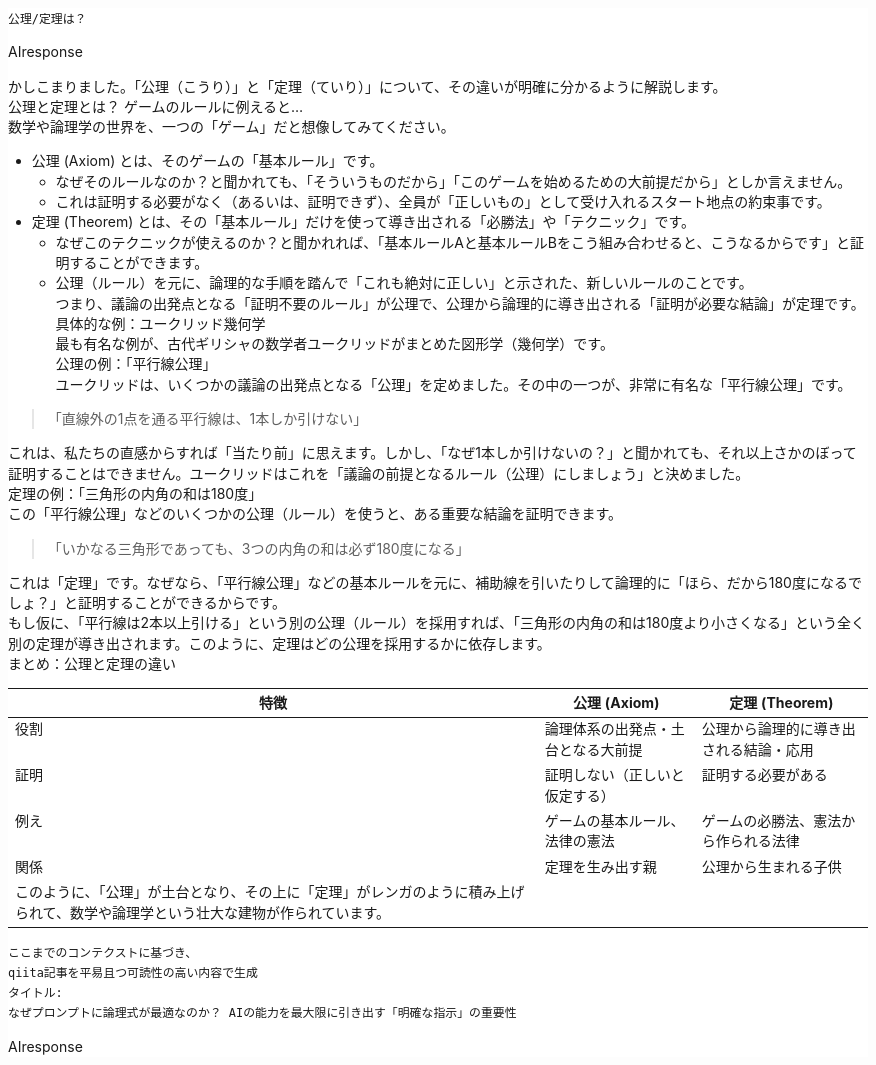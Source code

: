 ```text
公理/定理は？
```

AIresponse

かしこまりました。「公理（こうり）」と「定理（ていり）」について、その違いが明確に分かるように解説します。  
公理と定理とは？ ゲームのルールに例えると…  
数学や論理学の世界を、一つの「ゲーム」だと想像してみてください。

- 公理 (Axiom) とは、そのゲームの「基本ルール」です。
	- なぜそのルールなのか？と聞かれても、「そういうものだから」「このゲームを始めるための大前提だから」としか言えません。
	- これは証明する必要がなく（あるいは、証明できず）、全員が「正しいもの」として受け入れるスタート地点の約束事です。
- 定理 (Theorem) とは、その「基本ルール」だけを使って導き出される「必勝法」や「テクニック」です。
	- なぜこのテクニックが使えるのか？と聞かれれば、「基本ルールAと基本ルールBをこう組み合わせると、こうなるからです」と証明することができます。
	- 公理（ルール）を元に、論理的な手順を踏んで「これも絶対に正しい」と示された、新しいルールのことです。  
		つまり、議論の出発点となる「証明不要のルール」が公理で、公理から論理的に導き出される「証明が必要な結論」が定理です。  
		具体的な例：ユークリッド幾何学  
		最も有名な例が、古代ギリシャの数学者ユークリッドがまとめた図形学（幾何学）です。  
		公理の例：「平行線公理」  
		ユークリッドは、いくつかの議論の出発点となる「公理」を定めました。その中の一つが、非常に有名な「平行線公理」です。

> 「直線外の1点を通る平行線は、1本しか引けない」

これは、私たちの直感からすれば「当たり前」に思えます。しかし、「なぜ1本しか引けないの？」と聞かれても、それ以上さかのぼって証明することはできません。ユークリッドはこれを「議論の前提となるルール（公理）にしましょう」と決めました。  
定理の例：「三角形の内角の和は180度」  
この「平行線公理」などのいくつかの公理（ルール）を使うと、ある重要な結論を証明できます。

> 「いかなる三角形であっても、3つの内角の和は必ず180度になる」

これは「定理」です。なぜなら、「平行線公理」などの基本ルールを元に、補助線を引いたりして論理的に「ほら、だから180度になるでしょ？」と証明することができるからです。  
もし仮に、「平行線は2本以上引ける」という別の公理（ルール）を採用すれば、「三角形の内角の和は180度より小さくなる」という全く別の定理が導き出されます。このように、定理はどの公理を採用するかに依存します。  
まとめ：公理と定理の違い

| 特徴 | 公理 (Axiom) | 定理 (Theorem) |
| --- | --- | --- |
| 役割 | 論理体系の出発点・土台となる大前提 | 公理から論理的に導き出される結論・応用 |
| 証明 | 証明しない（正しいと仮定する） | 証明する必要がある |
| 例え | ゲームの基本ルール、法律の憲法 | ゲームの必勝法、憲法から作られる法律 |
| 関係 | 定理を生み出す親 | 公理から生まれる子供 |
| このように、「公理」が土台となり、その上に「定理」がレンガのように積み上げられて、数学や論理学という壮大な建物が作られています。 |  |  |

```text
ここまでのコンテクストに基づき、
qiita記事を平易且つ可読性の高い内容で生成
タイトル:
なぜプロンプトに論理式が最適なのか？ AIの能力を最大限に引き出す「明確な指示」の重要性
```

AIresponse
